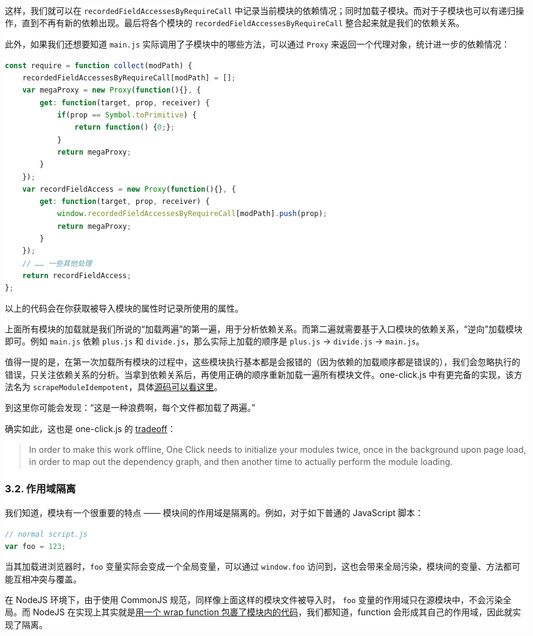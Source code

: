 这样，我们就可以在 `recordedFieldAccessesByRequireCall` 中记录当前模块的依赖情况；同时加载子模块。而对于子模块也可以有递归操作，直到不再有新的依赖出现。最后将各个模块的 `recordedFieldAccessesByRequireCall` 整合起来就是我们的依赖关系。

此外，如果我们还想要知道 `main.js` 实际调用了子模块中的哪些方法，可以通过 `Proxy` 来返回一个代理对象，统计进一步的依赖情况：

```JavaScript
const require = function collect(modPath) {
    recordedFieldAccessesByRequireCall[modPath] = [];
    var megaProxy = new Proxy(function(){}, {
        get: function(target, prop, receiver) {
            if(prop == Symbol.toPrimitive) {
                return function() {0;};
            }
            return megaProxy;
        }
    });
    var recordFieldAccess = new Proxy(function(){}, {
        get: function(target, prop, receiver) {
            window.recordedFieldAccessesByRequireCall[modPath].push(prop);
            return megaProxy;
        }
    });
    // …… 一些其他处理
    return recordFieldAccess;
};
```

以上的代码会在你获取被导入模块的属性时记录所使用的属性。

上面所有模块的加载就是我们所说的“加载两遍”的第一遍，用于分析依赖关系。而第二遍就需要基于入口模块的依赖关系，“逆向”加载模块即可。例如 `main.js` 依赖 `plus.js` 和 `divide.js`，那么实际上加载的顺序是 `plus.js` -> `divide.js` -> `main.js`。

值得一提的是，在第一次加载所有模块的过程中，这些模块执行基本都是会报错的（因为依赖的加载顺序都是错误的），我们会忽略执行的错误，只关注依赖关系的分析。当拿到依赖关系后，再使用正确的顺序重新加载一遍所有模块文件。one-click.js 中有更完备的实现，该方法名为 `scrapeModuleIdempotent`，具体[源码可以看这里](https://github.com/jordwalke/one-click.js/blob/8db5f181fe7dafa050d5789741fbe4b2c87ba779/one-click.js#L378-L505)。

到这里你可能会发现：“这是一种浪费啊，每个文件都加载了两遍。”

确实如此，这也是 one-click.js 的 [tradeoff](https://github.com/jordwalke/one-click.js#tradeoffs)：

> In order to make this work offline, One Click needs to initialize your modules twice, once in the background upon page load, in order to map out the dependency graph, and then another time to actually perform the module loading.

### 3.2. 作用域隔离

我们知道，模块有一个很重要的特点 —— 模块间的作用域是隔离的。例如，对于如下普通的 JavaScript 脚本：

```JavaScript
// normal script.js
var foo = 123;
```

当其加载进浏览器时，`foo` 变量实际会变成一个全局变量，可以通过 `window.foo` 访问到，这也会带来全局污染，模块间的变量、方法都可能互相冲突与覆盖。

在 NodeJS 环境下，由于使用 CommonJS 规范，同样像上面这样的模块文件被导入时， `foo` 变量的作用域只在源模块中，不会污染全局。而 NodeJS 在实现上其实就是[用一个 wrap function 包裹了模块内的代码](https://juejin.im/post/5b82ac82f265da431d0e6d25#heading-2)，我们都知道，function 会形成其自己的作用域，因此就实现了隔离。
